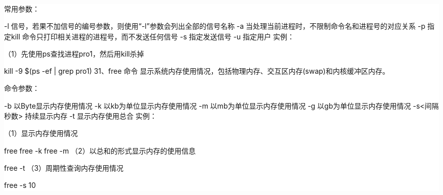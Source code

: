 常用参数：

-l  信号，若果不加信号的编号参数，则使用“-l”参数会列出全部的信号名称
-a  当处理当前进程时，不限制命令名和进程号的对应关系
-p  指定kill 命令只打印相关进程的进程号，而不发送任何信号
-s  指定发送信号
-u  指定用户
实例：

（1）先使用ps查找进程pro1，然后用kill杀掉

kill -9 $(ps -ef | grep pro1)
31、free 命令
显示系统内存使用情况，包括物理内存、交互区内存(swap)和内核缓冲区内存。

命令参数：

-b 以Byte显示内存使用情况
-k 以kb为单位显示内存使用情况
-m 以mb为单位显示内存使用情况
-g 以gb为单位显示内存使用情况
-s<间隔秒数> 持续显示内存
-t 显示内存使用总合
实例：

（1）显示内存使用情况

free
free -k
free -m
（2）以总和的形式显示内存的使用信息

free -t
（3）周期性查询内存使用情况

free -s 10